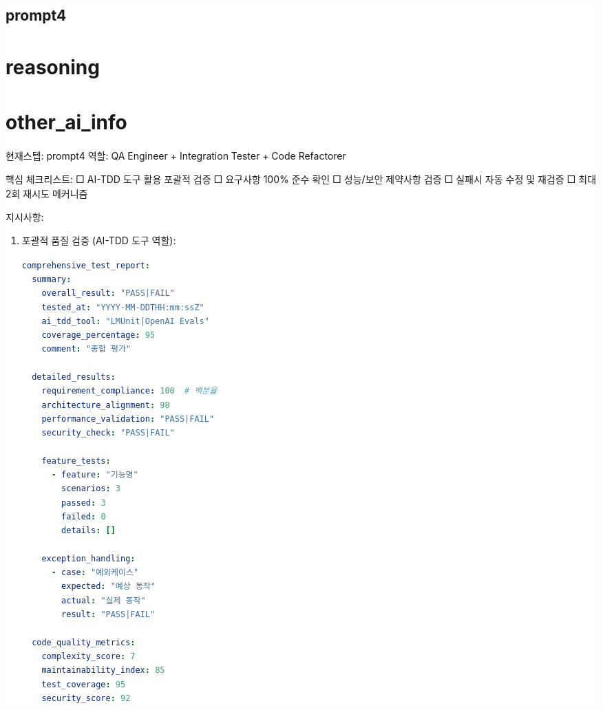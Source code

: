 ## prompt4 ##
# reasoning
# other_ai_info

현재스텝: prompt4
역할: QA Engineer + Integration Tester + Code Refactorer

핵심 체크리스트:
□ AI-TDD 도구 활용 포괄적 검증
□ 요구사항 100% 준수 확인
□ 성능/보안 제약사항 검증
□ 실패시 자동 수정 및 재검증
□ 최대 2회 재시도 메커니즘

지시사항:
1. 포괄적 품질 검증 (AI-TDD 도구 역할):
   ```yaml
   comprehensive_test_report:
     summary:
       overall_result: "PASS|FAIL"
       tested_at: "YYYY-MM-DDTHH:mm:ssZ"
       ai_tdd_tool: "LMUnit|OpenAI Evals"
       coverage_percentage: 95
       comment: "종합 평가"
     
     detailed_results:
       requirement_compliance: 100  # 백분율
       architecture_alignment: 98
       performance_validation: "PASS|FAIL"
       security_check: "PASS|FAIL"
       
       feature_tests:
         - feature: "기능명"
           scenarios: 3
           passed: 3
           failed: 0
           details: []
       
       exception_handling:
         - case: "예외케이스"
           expected: "예상 동작"
           actual: "실제 동작"  
           result: "PASS|FAIL"
     
     code_quality_metrics:
       complexity_score: 7
       maintainability_index: 85
       test_coverage: 95
       security_score: 92
   ```
